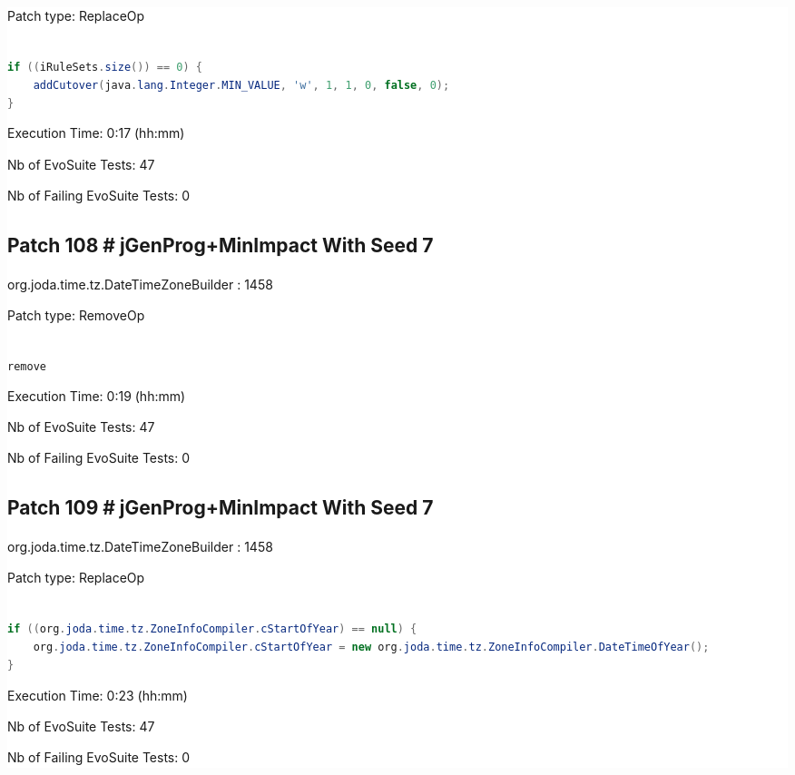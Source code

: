 Patch type: ReplaceOp

```Java

if ((iRuleSets.size()) == 0) {
	addCutover(java.lang.Integer.MIN_VALUE, 'w', 1, 1, 0, false, 0);
} 

```


Execution Time: 0:17 (hh:mm) 

Nb of EvoSuite Tests: 47

Nb of Failing EvoSuite Tests: 0



## Patch 108 #  jGenProg+MinImpact With Seed 7

org.joda.time.tz.DateTimeZoneBuilder : 1458

Patch type: RemoveOp

```Java

remove

```


Execution Time: 0:19 (hh:mm) 

Nb of EvoSuite Tests: 47

Nb of Failing EvoSuite Tests: 0



## Patch 109 #  jGenProg+MinImpact With Seed 7

org.joda.time.tz.DateTimeZoneBuilder : 1458

Patch type: ReplaceOp

```Java

if ((org.joda.time.tz.ZoneInfoCompiler.cStartOfYear) == null) {
	org.joda.time.tz.ZoneInfoCompiler.cStartOfYear = new org.joda.time.tz.ZoneInfoCompiler.DateTimeOfYear();
} 

```


Execution Time: 0:23 (hh:mm) 

Nb of EvoSuite Tests: 47

Nb of Failing EvoSuite Tests: 0
